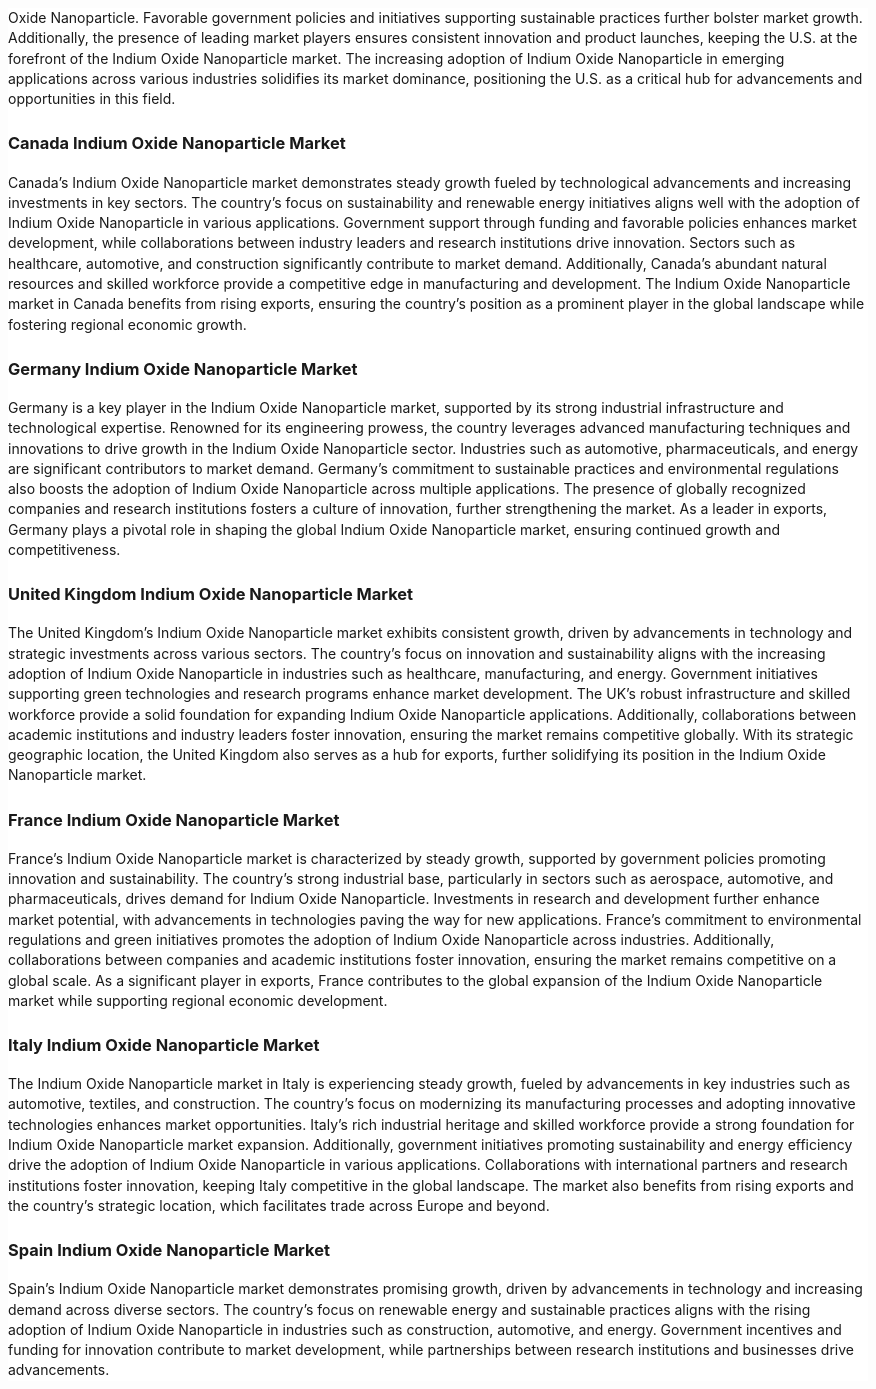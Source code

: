 Oxide Nanoparticle. Favorable government policies and initiatives supporting sustainable practices further bolster market growth. Additionally, the presence of leading market players ensures consistent innovation and product launches, keeping the U.S. at the forefront of the Indium Oxide Nanoparticle market. The increasing adoption of Indium Oxide Nanoparticle in emerging applications across various industries solidifies its market dominance, positioning the U.S. as a critical hub for advancements and opportunities in this field.</p><h3>Canada Indium Oxide Nanoparticle Market</h3><p>Canada&rsquo;s Indium Oxide Nanoparticle market demonstrates steady growth fueled by technological advancements and increasing investments in key sectors. The country&rsquo;s focus on sustainability and renewable energy initiatives aligns well with the adoption of Indium Oxide Nanoparticle in various applications. Government support through funding and favorable policies enhances market development, while collaborations between industry leaders and research institutions drive innovation. Sectors such as healthcare, automotive, and construction significantly contribute to market demand. Additionally, Canada&rsquo;s abundant natural resources and skilled workforce provide a competitive edge in manufacturing and development. The Indium Oxide Nanoparticle market in Canada benefits from rising exports, ensuring the country&rsquo;s position as a prominent player in the global landscape while fostering regional economic growth.</p><h3>Germany Indium Oxide Nanoparticle Market</h3><p>Germany is a key player in the Indium Oxide Nanoparticle market, supported by its strong industrial infrastructure and technological expertise. Renowned for its engineering prowess, the country leverages advanced manufacturing techniques and innovations to drive growth in the Indium Oxide Nanoparticle sector. Industries such as automotive, pharmaceuticals, and energy are significant contributors to market demand. Germany&rsquo;s commitment to sustainable practices and environmental regulations also boosts the adoption of Indium Oxide Nanoparticle across multiple applications. The presence of globally recognized companies and research institutions fosters a culture of innovation, further strengthening the market. As a leader in exports, Germany plays a pivotal role in shaping the global Indium Oxide Nanoparticle market, ensuring continued growth and competitiveness.</p><h3>United Kingdom Indium Oxide Nanoparticle Market</h3><p>The United Kingdom&rsquo;s Indium Oxide Nanoparticle market exhibits consistent growth, driven by advancements in technology and strategic investments across various sectors. The country&rsquo;s focus on innovation and sustainability aligns with the increasing adoption of Indium Oxide Nanoparticle in industries such as healthcare, manufacturing, and energy. Government initiatives supporting green technologies and research programs enhance market development. The UK&rsquo;s robust infrastructure and skilled workforce provide a solid foundation for expanding Indium Oxide Nanoparticle applications. Additionally, collaborations between academic institutions and industry leaders foster innovation, ensuring the market remains competitive globally. With its strategic geographic location, the United Kingdom also serves as a hub for exports, further solidifying its position in the Indium Oxide Nanoparticle market.</p><h3>France Indium Oxide Nanoparticle Market</h3><p>France&rsquo;s Indium Oxide Nanoparticle market is characterized by steady growth, supported by government policies promoting innovation and sustainability. The country&rsquo;s strong industrial base, particularly in sectors such as aerospace, automotive, and pharmaceuticals, drives demand for Indium Oxide Nanoparticle. Investments in research and development further enhance market potential, with advancements in technologies paving the way for new applications. France&rsquo;s commitment to environmental regulations and green initiatives promotes the adoption of Indium Oxide Nanoparticle across industries. Additionally, collaborations between companies and academic institutions foster innovation, ensuring the market remains competitive on a global scale. As a significant player in exports, France contributes to the global expansion of the Indium Oxide Nanoparticle market while supporting regional economic development.</p><h3>Italy Indium Oxide Nanoparticle Market</h3><p>The Indium Oxide Nanoparticle market in Italy is experiencing steady growth, fueled by advancements in key industries such as automotive, textiles, and construction. The country&rsquo;s focus on modernizing its manufacturing processes and adopting innovative technologies enhances market opportunities. Italy&rsquo;s rich industrial heritage and skilled workforce provide a strong foundation for Indium Oxide Nanoparticle market expansion. Additionally, government initiatives promoting sustainability and energy efficiency drive the adoption of Indium Oxide Nanoparticle in various applications. Collaborations with international partners and research institutions foster innovation, keeping Italy competitive in the global landscape. The market also benefits from rising exports and the country&rsquo;s strategic location, which facilitates trade across Europe and beyond.</p><h3>Spain Indium Oxide Nanoparticle Market</h3><p>Spain&rsquo;s Indium Oxide Nanoparticle market demonstrates promising growth, driven by advancements in technology and increasing demand across diverse sectors. The country&rsquo;s focus on renewable energy and sustainable practices aligns with the rising adoption of Indium Oxide Nanoparticle in industries such as construction, automotive, and energy. Government incentives and funding for innovation contribute to market development, while partnerships between research institutions and businesses drive advancements.